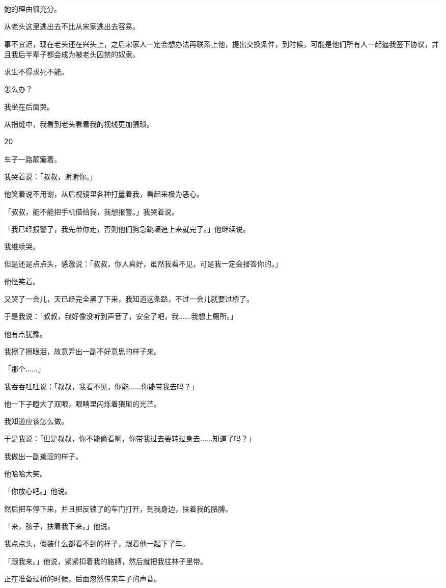 她的理由很充分。

从老头这里逃出去不比从宋家逃出去容易。

事不宜迟，现在老头还在兴头上，之后宋家人一定会想办法再联系上他，提出交换条件，到时候，可能是他们所有人一起逼我签下协议，并且我后半辈子都会成为被老头囚禁的奴隶。

求生不得求死不能。

怎么办？

我坐在后面哭。

从指缝中，我看到老头看着我的视线更加猥琐。

20

车子一路颠簸着。

我哭着说：「叔叔，谢谢你。」

他笑着说不用谢，从后视镜里各种打量着我，看起来极为恶心。

「叔叔，能不能把手机借给我，我想报警。」我哭着说。

「我已经报警了，我先带你走，否则他们狗急跳墙追上来就完了。」他继续说。

我继续哭。

但是还是点点头，感激说：「叔叔，你人真好，虽然我看不见，可是我一定会报答你的。」

他怪笑着。

又哭了一会儿，天已经完全黑了下来，我知道这条路，不过一会儿就要过桥了。

于是我说：「叔叔，我好像没听到声音了，安全了吧，我……我想上厕所。」

他有点犹豫。

我擦了擦眼泪，故意弄出一副不好意思的样子来。

「那个……」

我吞吞吐吐说：「叔叔，我看不见，你能……你能带我去吗？」

他一下子瞪大了双眼，眼睛里闪烁着猥琐的光芒。

我知道应该怎么做。

于是我说：「但是叔叔，你不能偷看啊，你带我过去要转过身去……知道了吗？」

我做出一副羞涩的样子。

他哈哈大笑。

「你放心吧。」他说。

然后把车停下来，并且把反锁了的车门打开，到我身边，扶着我的胳膊。

「来，孩子，扶着我下来。」他说。

我点点头，假装什么都看不到的样子，跟着他一起下了车。

「跟我来。」他说，紧紧扣着我的胳膊，然后就把我往林子里带。

正在准备过桥的时候，后面忽然传来车子的声音。
